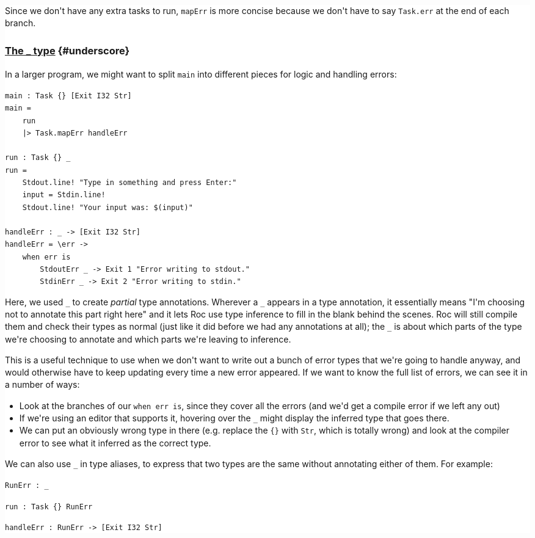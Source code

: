 Since we don't have any extra tasks to run, `mapErr` is more concise because we don't have to say `Task.err` at the end of each branch.

### [The \_ type](#underscore) {#underscore}

In a larger program, we might want to split `main` into different pieces for logic and handling errors:

```roc
main : Task {} [Exit I32 Str]
main =
    run
    |> Task.mapErr handleErr

run : Task {} _
run =
    Stdout.line! "Type in something and press Enter:"
    input = Stdin.line!
    Stdout.line! "Your input was: $(input)"

handleErr : _ -> [Exit I32 Str]
handleErr = \err ->
    when err is
        StdoutErr _ -> Exit 1 "Error writing to stdout."
        StdinErr _ -> Exit 2 "Error writing to stdin."
```

Here, we used `_` to create _partial_ type annotations. Wherever a `_` appears in a type annotation, it essentially means "I'm choosing not to annotate this part right here" and it lets Roc use type inference to fill in the blank behind the scenes. Roc will still compile them and check their types as normal (just like it did before we had any annotations at all); the `_` is about which parts of the type we're choosing to annotate and which parts we're leaving to inference.

This is a useful technique to use when we don't want to write out a bunch of error types that we're going to handle anyway, and would otherwise have to keep updating every time a new error appeared. If we want to know the full list of errors, we can see it in a number of ways:

- Look at the branches of our `when err is`, since they cover all the errors (and we'd get a compile error if we left any out)
- If we're using an editor that supports it, hovering over the `_` might display the inferred type that goes there.
- We can put an obviously wrong type in there (e.g. replace the `{}` with `Str`, which is totally wrong) and look at the compiler error to see what it inferred as the correct type.

We can also use `_` in type aliases, to express that two types are the same without annotating either of them. For example:

```roc
RunErr : _
```

```roc
run : Task {} RunErr
```

```roc
handleErr : RunErr -> [Exit I32 Str]
```
